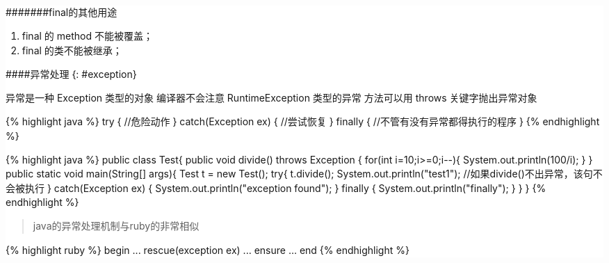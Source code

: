 #######final的其他用途

1. final 的 method 不能被覆盖；
2. final 的类不能被继承；


####异常处理
{: #exception}

异常是一种 Exception 类型的对象
编译器不会注意 RuntimeException 类型的异常
方法可以用 throws 关键字抛出异常对象

{% highlight java %}
try {
	//危险动作
} catch(Exception ex) {
	//尝试恢复
} finally {
    //不管有没有异常都得执行的程序
}
{% endhighlight %}

{% highlight java %}
public class Test{
   public void divide() throws Exception {
     for(int i=10;i>=0;i--){
        System.out.println(100/i);
     }
   }
   public static void main(String[] args){
     Test t = new Test();
     try{
       t.divide();
       System.out.println("test1"); //如果divide()不出异常，该句不会被执行
     } catch(Exception ex) {
       System.out.println("exception found");
     } finally {
       System.out.println("finally");
     }
   }
}
{% endhighlight %}

> java的异常处理机制与ruby的非常相似

{% highlight ruby %}
begin
  ...
rescue(exception ex)
  ...
ensure
  ...
end
{% endhighlight %}
